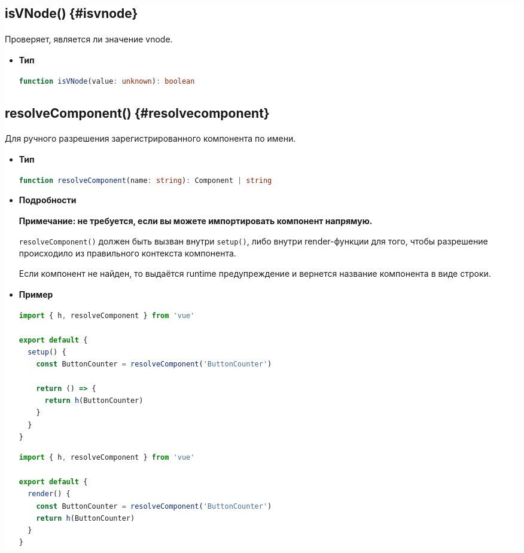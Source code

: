 ## isVNode() {#isvnode}

Проверяет, является ли значение vnode.

- **Тип**

  ```ts
  function isVNode(value: unknown): boolean
  ```

## resolveComponent() {#resolvecomponent}

Для ручного разрешения зарегистрированного компонента по имени.

- **Тип**

  ```ts
  function resolveComponent(name: string): Component | string
  ```

- **Подробности**

  **Примечание: не требуется, если вы можете импортировать компонент напрямую.**

  `resolveComponent()` должен быть вызван внутри<span class="composition-api"> `setup()`, либо внутри</span> render-функции для того, чтобы разрешение происходило из правильного контекста компонента.

  Если компонент не найден, то выдаётся runtime предупреждение и вернется название компонента в виде строки.

- **Пример**

  <div class="composition-api">

  ```js
  import { h, resolveComponent } from 'vue'

  export default {
    setup() {
      const ButtonCounter = resolveComponent('ButtonCounter')

      return () => {
        return h(ButtonCounter)
      }
    }
  }
  ```

  </div>
  <div class="options-api">

  ```js
  import { h, resolveComponent } from 'vue'

  export default {
    render() {
      const ButtonCounter = resolveComponent('ButtonCounter')
      return h(ButtonCounter)
    }
  }
  ```
